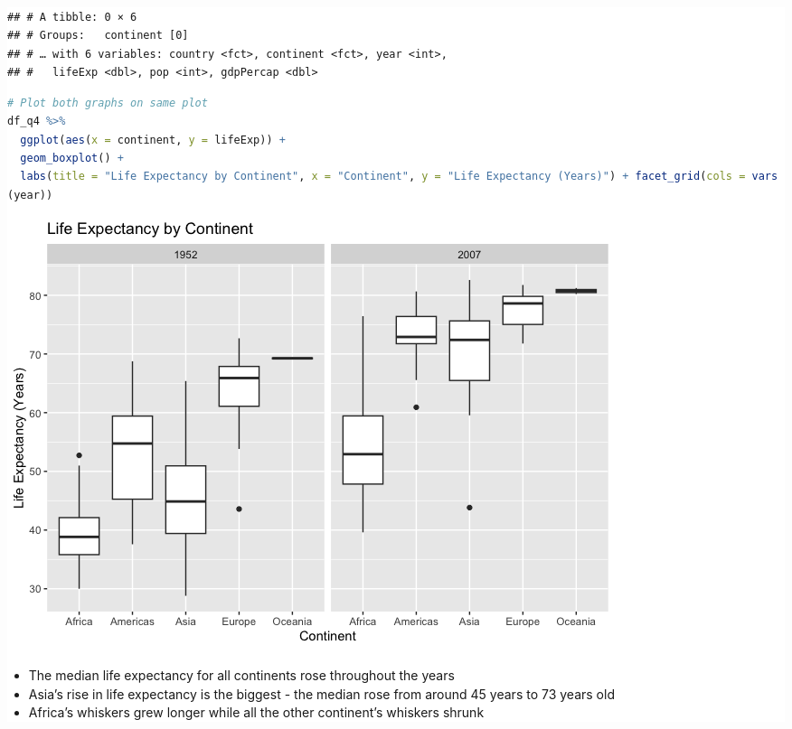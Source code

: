     ## # A tibble: 0 × 6
    ## # Groups:   continent [0]
    ## # … with 6 variables: country <fct>, continent <fct>, year <int>,
    ## #   lifeExp <dbl>, pop <int>, gdpPercap <dbl>

``` r
# Plot both graphs on same plot
df_q4 %>%
  ggplot(aes(x = continent, y = lifeExp)) +
  geom_boxplot() +
  labs(title = "Life Expectancy by Continent", x = "Continent", y = "Life Expectancy (Years)") + facet_grid(cols = vars(year))
```

![](c04-gapminder-assignment_files/figure-gfm/q5-task1-1.png)

- The median life expectancy for all continents rose throughout the
  years
- Asia’s rise in life expectancy is the biggest - the median rose from
  around 45 years to 73 years old
- Africa’s whiskers grew longer while all the other continent’s whiskers
  shrunk
